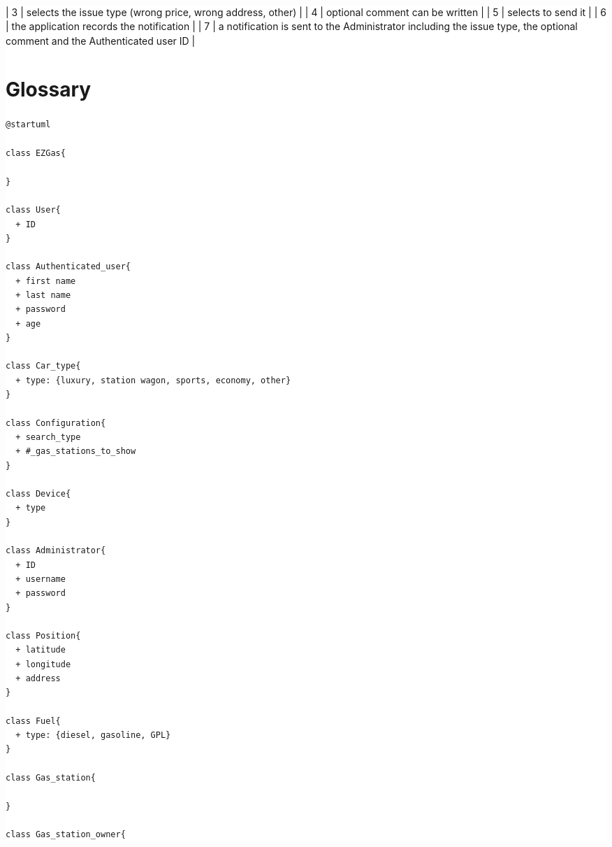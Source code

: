 | 3 | selects the issue type (wrong price, wrong address, other) |
| 4 | optional comment can be written |
| 5 | selects to send it |
| 6 | the application records the notification |
| 7 | a notification is sent to the Administrator including the issue type, the optional comment and the Authenticated user ID |

# Glossary

```plantuml
@startuml

class EZGas{

}

class User{
  + ID
}

class Authenticated_user{
  + first name
  + last name
  + password
  + age
}

class Car_type{
  + type: {luxury, station wagon, sports, economy, other}
}

class Configuration{
  + search_type
  + #_gas_stations_to_show
}

class Device{
  + type
}

class Administrator{
  + ID
  + username
  + password
}

class Position{
  + latitude
  + longitude
  + address
}

class Fuel{
  + type: {diesel, gasoline, GPL}
}

class Gas_station{

}

class Gas_station_owner{
```